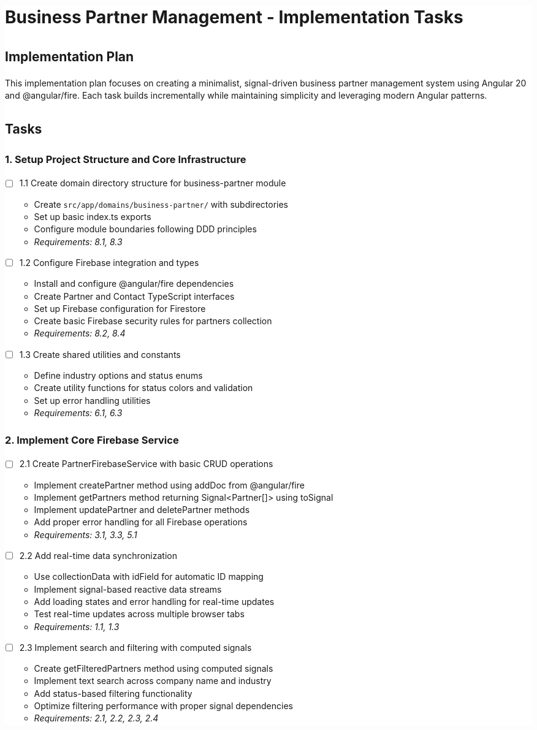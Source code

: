 # Business Partner Management - Implementation Tasks

## Implementation Plan

This implementation plan focuses on creating a minimalist, signal-driven business partner management system using Angular 20 and @angular/fire. Each task builds incrementally while maintaining simplicity and leveraging modern Angular patterns.

## Tasks

### 1. Setup Project Structure and Core Infrastructure

- [ ] 1.1 Create domain directory structure for business-partner module
  - Create `src/app/domains/business-partner/` with subdirectories
  - Set up basic index.ts exports
  - Configure module boundaries following DDD principles
  - _Requirements: 8.1, 8.3_

- [ ] 1.2 Configure Firebase integration and types
  - Install and configure @angular/fire dependencies
  - Create Partner and Contact TypeScript interfaces
  - Set up Firebase configuration for Firestore
  - Create basic Firebase security rules for partners collection
  - _Requirements: 8.2, 8.4_

- [ ] 1.3 Create shared utilities and constants
  - Define industry options and status enums
  - Create utility functions for status colors and validation
  - Set up error handling utilities
  - _Requirements: 6.1, 6.3_

### 2. Implement Core Firebase Service

- [ ] 2.1 Create PartnerFirebaseService with basic CRUD operations
  - Implement createPartner method using addDoc from @angular/fire
  - Implement getPartners method returning Signal<Partner[]> using toSignal
  - Implement updatePartner and deletePartner methods
  - Add proper error handling for all Firebase operations
  - _Requirements: 3.1, 3.3, 5.1_

- [ ] 2.2 Add real-time data synchronization
  - Use collectionData with idField for automatic ID mapping
  - Implement signal-based reactive data streams
  - Add loading states and error handling for real-time updates
  - Test real-time updates across multiple browser tabs
  - _Requirements: 1.1, 1.3_

- [ ] 2.3 Implement search and filtering with computed signals
  - Create getFilteredPartners method using computed signals
  - Implement text search across company name and industry
  - Add status-based filtering functionality
  - Optimize filtering performance with proper signal dependencies
  - _Requirements: 2.1, 2.2, 2.3, 2.4_
